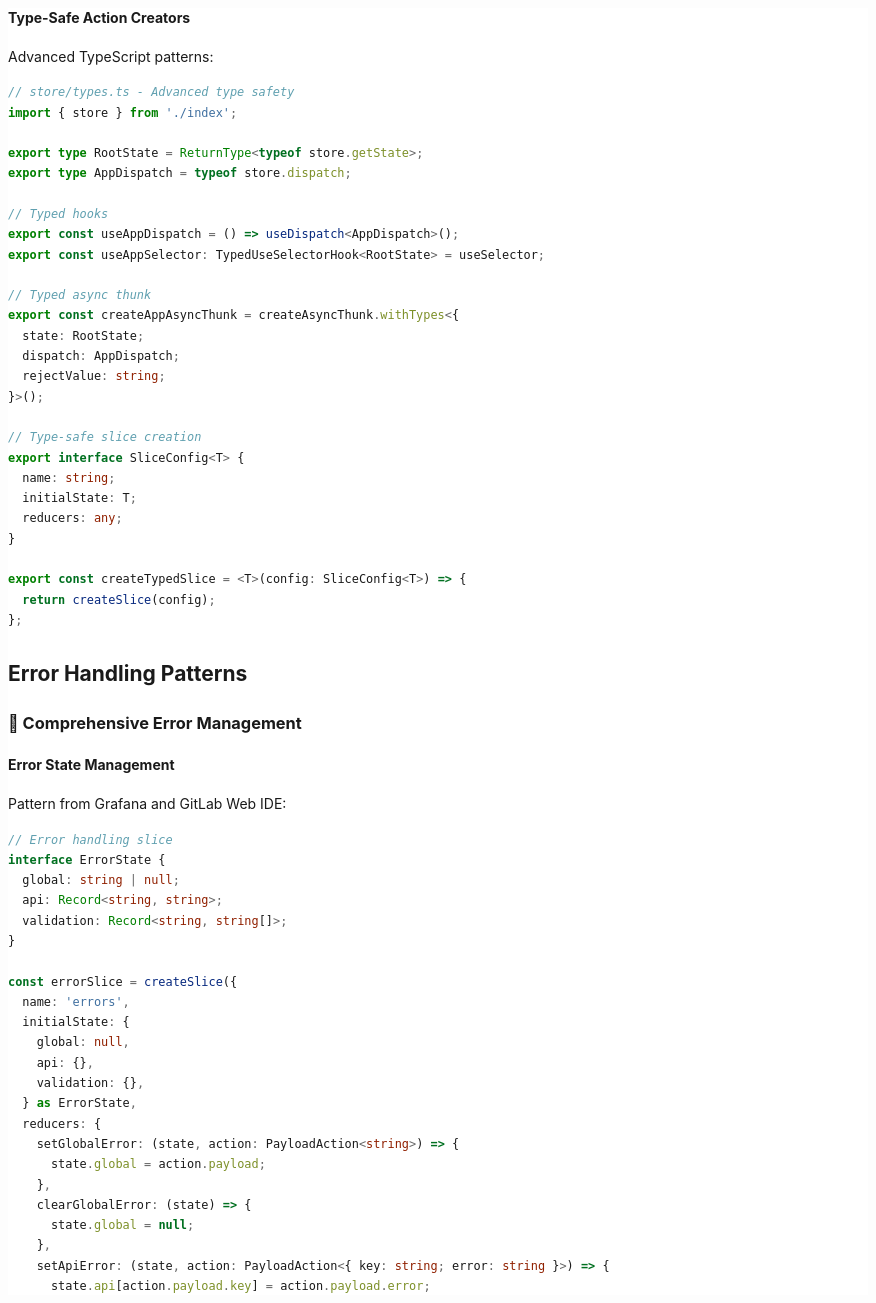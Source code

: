 #### Type-Safe Action Creators
Advanced TypeScript patterns:

```typescript
// store/types.ts - Advanced type safety
import { store } from './index';

export type RootState = ReturnType<typeof store.getState>;
export type AppDispatch = typeof store.dispatch;

// Typed hooks
export const useAppDispatch = () => useDispatch<AppDispatch>();
export const useAppSelector: TypedUseSelectorHook<RootState> = useSelector;

// Typed async thunk
export const createAppAsyncThunk = createAsyncThunk.withTypes<{
  state: RootState;
  dispatch: AppDispatch;
  rejectValue: string;
}>();

// Type-safe slice creation
export interface SliceConfig<T> {
  name: string;
  initialState: T;
  reducers: any;
}

export const createTypedSlice = <T>(config: SliceConfig<T>) => {
  return createSlice(config);
};
```

## Error Handling Patterns

### 🚨 Comprehensive Error Management

#### Error State Management
Pattern from Grafana and GitLab Web IDE:

```typescript
// Error handling slice
interface ErrorState {
  global: string | null;
  api: Record<string, string>;
  validation: Record<string, string[]>;
}

const errorSlice = createSlice({
  name: 'errors',
  initialState: {
    global: null,
    api: {},
    validation: {},
  } as ErrorState,
  reducers: {
    setGlobalError: (state, action: PayloadAction<string>) => {
      state.global = action.payload;
    },
    clearGlobalError: (state) => {
      state.global = null;
    },
    setApiError: (state, action: PayloadAction<{ key: string; error: string }>) => {
      state.api[action.payload.key] = action.payload.error;
```